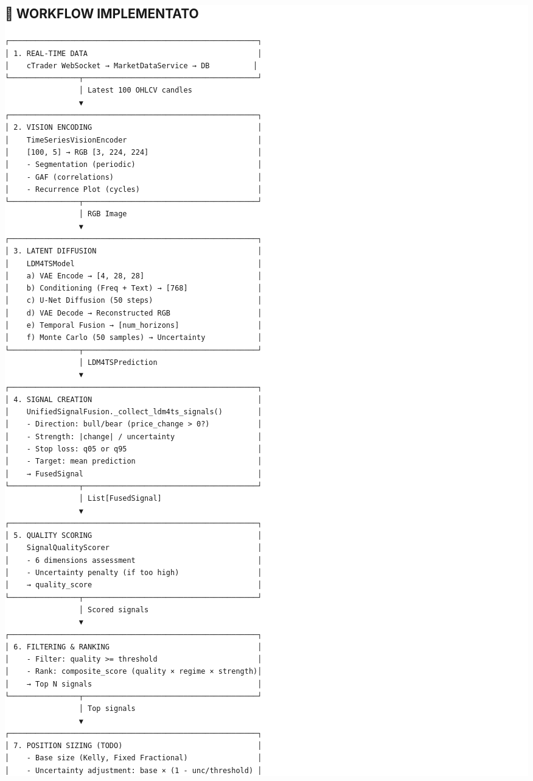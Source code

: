 ## 🔄 WORKFLOW IMPLEMENTATO

```
┌─────────────────────────────────────────────────────────┐
│ 1. REAL-TIME DATA                                       │
│    cTrader WebSocket → MarketDataService → DB          │
└────────────────┬────────────────────────────────────────┘
                 │ Latest 100 OHLCV candles
                 ▼
┌─────────────────────────────────────────────────────────┐
│ 2. VISION ENCODING                                      │
│    TimeSeriesVisionEncoder                              │
│    [100, 5] → RGB [3, 224, 224]                         │
│    - Segmentation (periodic)                            │
│    - GAF (correlations)                                 │
│    - Recurrence Plot (cycles)                           │
└────────────────┬────────────────────────────────────────┘
                 │ RGB Image
                 ▼
┌─────────────────────────────────────────────────────────┐
│ 3. LATENT DIFFUSION                                     │
│    LDM4TSModel                                          │
│    a) VAE Encode → [4, 28, 28]                          │
│    b) Conditioning (Freq + Text) → [768]                │
│    c) U-Net Diffusion (50 steps)                        │
│    d) VAE Decode → Reconstructed RGB                    │
│    e) Temporal Fusion → [num_horizons]                  │
│    f) Monte Carlo (50 samples) → Uncertainty            │
└────────────────┬────────────────────────────────────────┘
                 │ LDM4TSPrediction
                 ▼
┌─────────────────────────────────────────────────────────┐
│ 4. SIGNAL CREATION                                      │
│    UnifiedSignalFusion._collect_ldm4ts_signals()        │
│    - Direction: bull/bear (price_change > 0?)           │
│    - Strength: |change| / uncertainty                   │
│    - Stop loss: q05 or q95                              │
│    - Target: mean prediction                            │
│    → FusedSignal                                        │
└────────────────┬────────────────────────────────────────┘
                 │ List[FusedSignal]
                 ▼
┌─────────────────────────────────────────────────────────┐
│ 5. QUALITY SCORING                                      │
│    SignalQualityScorer                                  │
│    - 6 dimensions assessment                            │
│    - Uncertainty penalty (if too high)                  │
│    → quality_score                                      │
└────────────────┬────────────────────────────────────────┘
                 │ Scored signals
                 ▼
┌─────────────────────────────────────────────────────────┐
│ 6. FILTERING & RANKING                                  │
│    - Filter: quality >= threshold                       │
│    - Rank: composite_score (quality × regime × strength)│
│    → Top N signals                                      │
└────────────────┬────────────────────────────────────────┘
                 │ Top signals
                 ▼
┌─────────────────────────────────────────────────────────┐
│ 7. POSITION SIZING (TODO)                               │
│    - Base size (Kelly, Fixed Fractional)                │
│    - Uncertainty adjustment: base × (1 - unc/threshold) │
```